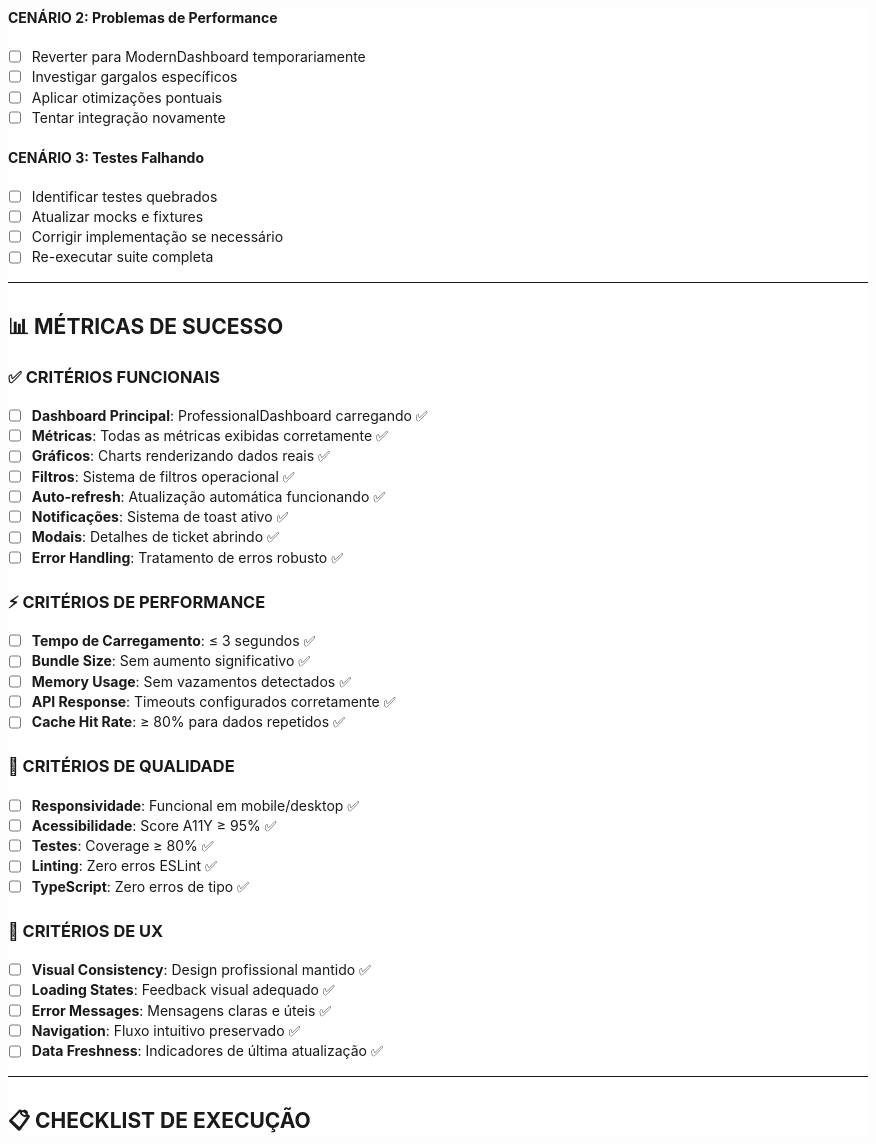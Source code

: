 #### CENÁRIO 2: Problemas de Performance
- [ ] Reverter para ModernDashboard temporariamente
- [ ] Investigar gargalos específicos
- [ ] Aplicar otimizações pontuais
- [ ] Tentar integração novamente

#### CENÁRIO 3: Testes Falhando
- [ ] Identificar testes quebrados
- [ ] Atualizar mocks e fixtures
- [ ] Corrigir implementação se necessário
- [ ] Re-executar suite completa

---

## 📊 MÉTRICAS DE SUCESSO

### ✅ CRITÉRIOS FUNCIONAIS
- [ ] **Dashboard Principal**: ProfessionalDashboard carregando ✅
- [ ] **Métricas**: Todas as métricas exibidas corretamente ✅
- [ ] **Gráficos**: Charts renderizando dados reais ✅
- [ ] **Filtros**: Sistema de filtros operacional ✅
- [ ] **Auto-refresh**: Atualização automática funcionando ✅
- [ ] **Notificações**: Sistema de toast ativo ✅
- [ ] **Modais**: Detalhes de ticket abrindo ✅
- [ ] **Error Handling**: Tratamento de erros robusto ✅

### ⚡ CRITÉRIOS DE PERFORMANCE
- [ ] **Tempo de Carregamento**: ≤ 3 segundos ✅
- [ ] **Bundle Size**: Sem aumento significativo ✅
- [ ] **Memory Usage**: Sem vazamentos detectados ✅
- [ ] **API Response**: Timeouts configurados corretamente ✅
- [ ] **Cache Hit Rate**: ≥ 80% para dados repetidos ✅

### 🎨 CRITÉRIOS DE QUALIDADE
- [ ] **Responsividade**: Funcional em mobile/desktop ✅
- [ ] **Acessibilidade**: Score A11Y ≥ 95% ✅
- [ ] **Testes**: Coverage ≥ 80% ✅
- [ ] **Linting**: Zero erros ESLint ✅
- [ ] **TypeScript**: Zero erros de tipo ✅

### 👤 CRITÉRIOS DE UX
- [ ] **Visual Consistency**: Design profissional mantido ✅
- [ ] **Loading States**: Feedback visual adequado ✅
- [ ] **Error Messages**: Mensagens claras e úteis ✅
- [ ] **Navigation**: Fluxo intuitivo preservado ✅
- [ ] **Data Freshness**: Indicadores de última atualização ✅

---

## 📋 CHECKLIST DE EXECUÇÃO
